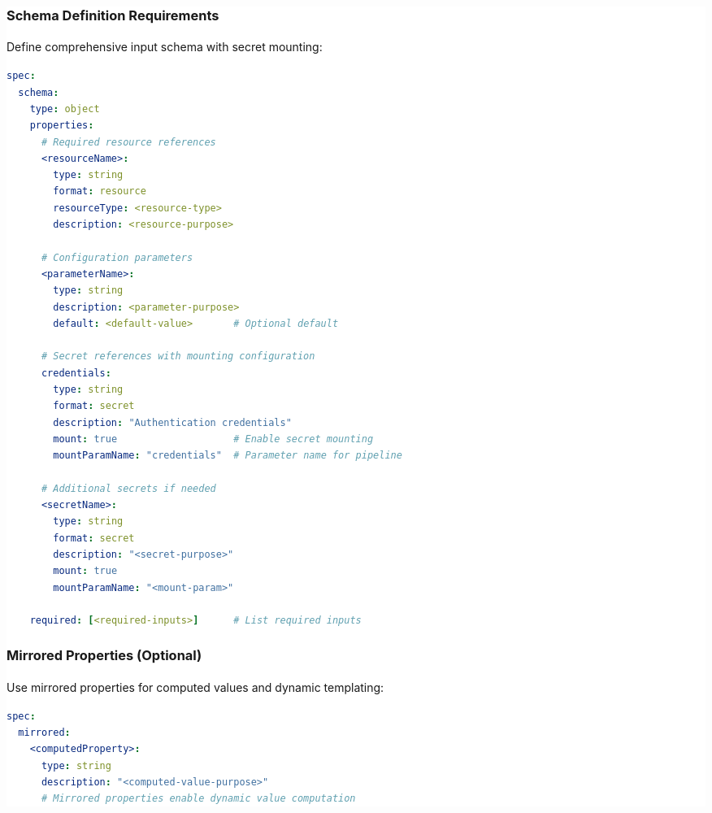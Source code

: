 ### Schema Definition Requirements

Define comprehensive input schema with secret mounting:

```yaml
spec:
  schema:
    type: object
    properties:
      # Required resource references
      <resourceName>:
        type: string
        format: resource
        resourceType: <resource-type>
        description: <resource-purpose>
      
      # Configuration parameters
      <parameterName>:
        type: string
        description: <parameter-purpose>
        default: <default-value>       # Optional default
      
      # Secret references with mounting configuration
      credentials:
        type: string
        format: secret
        description: "Authentication credentials"
        mount: true                    # Enable secret mounting
        mountParamName: "credentials"  # Parameter name for pipeline
      
      # Additional secrets if needed
      <secretName>:
        type: string
        format: secret
        description: "<secret-purpose>"
        mount: true
        mountParamName: "<mount-param>"
    
    required: [<required-inputs>]      # List required inputs
```

### Mirrored Properties (Optional)

Use mirrored properties for computed values and dynamic templating:

```yaml
spec:
  mirrored:
    <computedProperty>:
      type: string
      description: "<computed-value-purpose>"
      # Mirrored properties enable dynamic value computation
```
